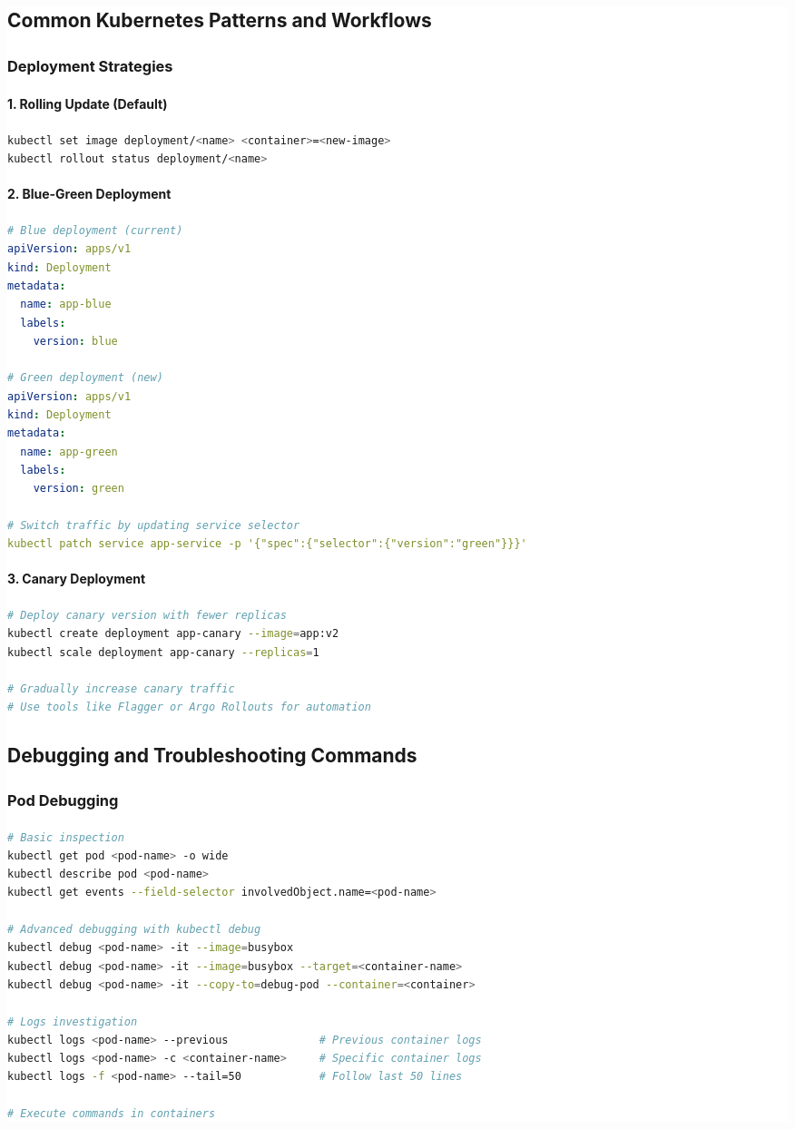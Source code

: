 ## Common Kubernetes Patterns and Workflows

### Deployment Strategies

#### 1. Rolling Update (Default)
```bash
kubectl set image deployment/<name> <container>=<new-image>
kubectl rollout status deployment/<name>
```

#### 2. Blue-Green Deployment
```yaml
# Blue deployment (current)
apiVersion: apps/v1
kind: Deployment
metadata:
  name: app-blue
  labels:
    version: blue

# Green deployment (new)
apiVersion: apps/v1
kind: Deployment
metadata:
  name: app-green
  labels:
    version: green

# Switch traffic by updating service selector
kubectl patch service app-service -p '{"spec":{"selector":{"version":"green"}}}'
```

#### 3. Canary Deployment
```bash
# Deploy canary version with fewer replicas
kubectl create deployment app-canary --image=app:v2
kubectl scale deployment app-canary --replicas=1

# Gradually increase canary traffic
# Use tools like Flagger or Argo Rollouts for automation
```

## Debugging and Troubleshooting Commands

### Pod Debugging

```bash
# Basic inspection
kubectl get pod <pod-name> -o wide
kubectl describe pod <pod-name>
kubectl get events --field-selector involvedObject.name=<pod-name>

# Advanced debugging with kubectl debug
kubectl debug <pod-name> -it --image=busybox
kubectl debug <pod-name> -it --image=busybox --target=<container-name>
kubectl debug <pod-name> -it --copy-to=debug-pod --container=<container>

# Logs investigation
kubectl logs <pod-name> --previous              # Previous container logs
kubectl logs <pod-name> -c <container-name>     # Specific container logs
kubectl logs -f <pod-name> --tail=50            # Follow last 50 lines

# Execute commands in containers
```